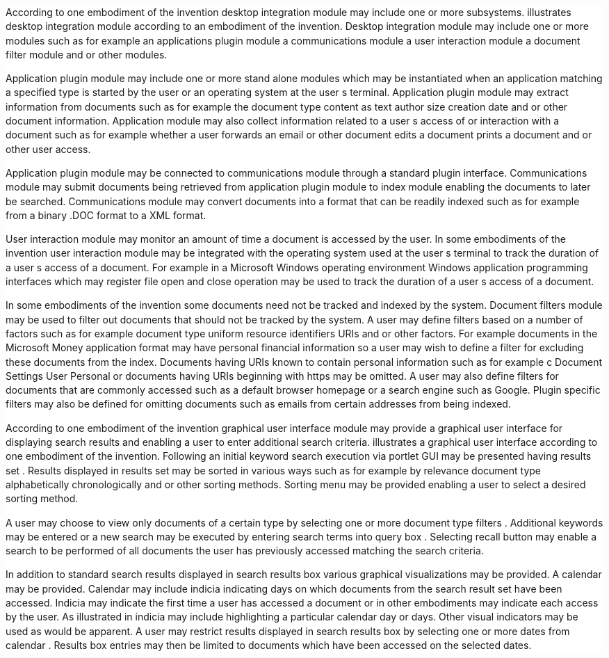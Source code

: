 According to one embodiment of the invention desktop integration module may include one or more subsystems. illustrates desktop integration module according to an embodiment of the invention. Desktop integration module may include one or more modules such as for example an applications plugin module a communications module a user interaction module a document filter module and or other modules.

Application plugin module may include one or more stand alone modules which may be instantiated when an application matching a specified type is started by the user or an operating system at the user s terminal. Application plugin module may extract information from documents such as for example the document type content as text author size creation date and or other document information. Application module may also collect information related to a user s access of or interaction with a document such as for example whether a user forwards an email or other document edits a document prints a document and or other user access.

Application plugin module may be connected to communications module through a standard plugin interface. Communications module may submit documents being retrieved from application plugin module to index module enabling the documents to later be searched. Communications module may convert documents into a format that can be readily indexed such as for example from a binary .DOC format to a XML format.

User interaction module may monitor an amount of time a document is accessed by the user. In some embodiments of the invention user interaction module may be integrated with the operating system used at the user s terminal to track the duration of a user s access of a document. For example in a Microsoft Windows operating environment Windows application programming interfaces which may register file open and close operation may be used to track the duration of a user s access of a document.

In some embodiments of the invention some documents need not be tracked and indexed by the system. Document filters module may be used to filter out documents that should not be tracked by the system. A user may define filters based on a number of factors such as for example document type uniform resource identifiers URIs and or other factors. For example documents in the Microsoft Money application format may have personal financial information so a user may wish to define a filter for excluding these documents from the index. Documents having URIs known to contain personal information such as for example c Document Settings User Personal or documents having URIs beginning with https may be omitted. A user may also define filters for documents that are commonly accessed such as a default browser homepage or a search engine such as Google. Plugin specific filters may also be defined for omitting documents such as emails from certain addresses from being indexed.

According to one embodiment of the invention graphical user interface module may provide a graphical user interface for displaying search results and enabling a user to enter additional search criteria. illustrates a graphical user interface according to one embodiment of the invention. Following an initial keyword search execution via portlet GUI may be presented having results set . Results displayed in results set may be sorted in various ways such as for example by relevance document type alphabetically chronologically and or other sorting methods. Sorting menu may be provided enabling a user to select a desired sorting method.

A user may choose to view only documents of a certain type by selecting one or more document type filters . Additional keywords may be entered or a new search may be executed by entering search terms into query box . Selecting recall button may enable a search to be performed of all documents the user has previously accessed matching the search criteria.

In addition to standard search results displayed in search results box various graphical visualizations may be provided. A calendar may be provided. Calendar may include indicia indicating days on which documents from the search result set have been accessed. Indicia may indicate the first time a user has accessed a document or in other embodiments may indicate each access by the user. As illustrated in indicia may include highlighting a particular calendar day or days. Other visual indicators may be used as would be apparent. A user may restrict results displayed in search results box by selecting one or more dates from calendar . Results box entries may then be limited to documents which have been accessed on the selected dates.
